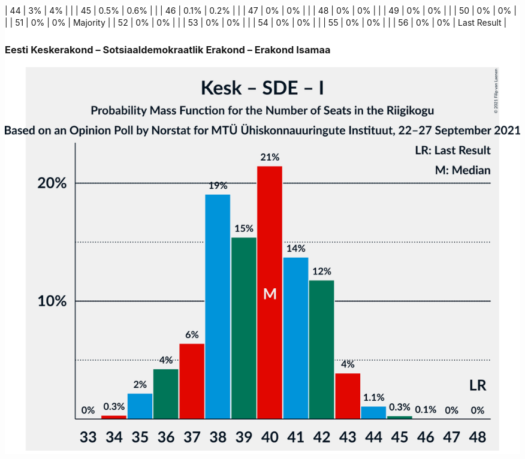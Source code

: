 | 44 | 3% | 4% |  |
| 45 | 0.5% | 0.6% |  |
| 46 | 0.1% | 0.2% |  |
| 47 | 0% | 0% |  |
| 48 | 0% | 0% |  |
| 49 | 0% | 0% |  |
| 50 | 0% | 0% |  |
| 51 | 0% | 0% | Majority |
| 52 | 0% | 0% |  |
| 53 | 0% | 0% |  |
| 54 | 0% | 0% |  |
| 55 | 0% | 0% |  |
| 56 | 0% | 0% | Last Result |

### Eesti Keskerakond – Sotsiaaldemokraatlik Erakond – Erakond Isamaa

![Graph with seats probability mass function not yet produced](2021-09-27-Norstat-coalitions-seats-pmf-kesk–sde–i.png "Seats Probability Mass Function")
